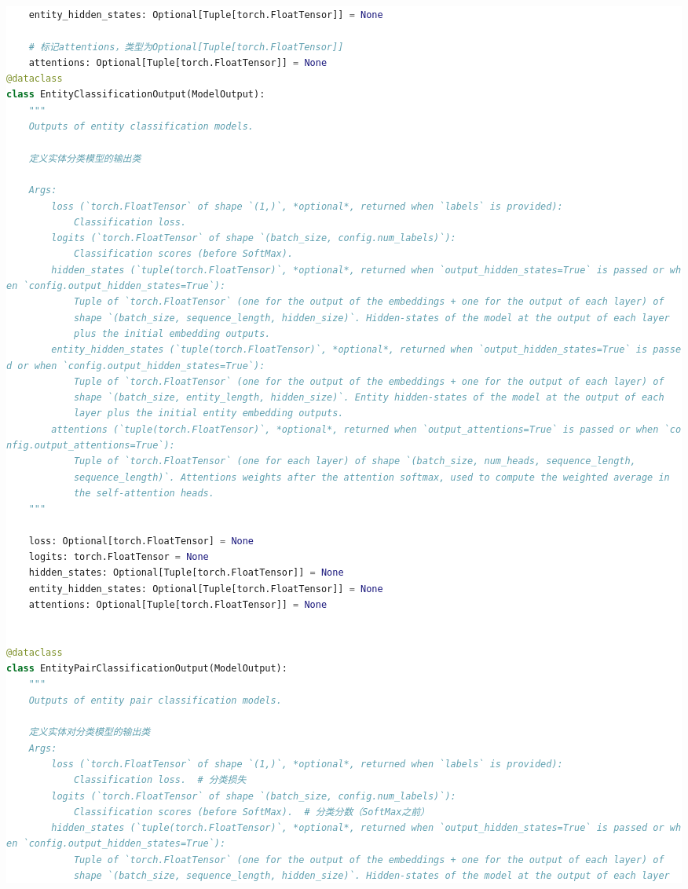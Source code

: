 ```py
    entity_hidden_states: Optional[Tuple[torch.FloatTensor]] = None
    
    # 标记attentions，类型为Optional[Tuple[torch.FloatTensor]]
    attentions: Optional[Tuple[torch.FloatTensor]] = None
@dataclass
class EntityClassificationOutput(ModelOutput):
    """
    Outputs of entity classification models.

    定义实体分类模型的输出类

    Args:
        loss (`torch.FloatTensor` of shape `(1,)`, *optional*, returned when `labels` is provided):
            Classification loss.
        logits (`torch.FloatTensor` of shape `(batch_size, config.num_labels)`):
            Classification scores (before SoftMax).
        hidden_states (`tuple(torch.FloatTensor)`, *optional*, returned when `output_hidden_states=True` is passed or when `config.output_hidden_states=True`):
            Tuple of `torch.FloatTensor` (one for the output of the embeddings + one for the output of each layer) of
            shape `(batch_size, sequence_length, hidden_size)`. Hidden-states of the model at the output of each layer
            plus the initial embedding outputs.
        entity_hidden_states (`tuple(torch.FloatTensor)`, *optional*, returned when `output_hidden_states=True` is passed or when `config.output_hidden_states=True`):
            Tuple of `torch.FloatTensor` (one for the output of the embeddings + one for the output of each layer) of
            shape `(batch_size, entity_length, hidden_size)`. Entity hidden-states of the model at the output of each
            layer plus the initial entity embedding outputs.
        attentions (`tuple(torch.FloatTensor)`, *optional*, returned when `output_attentions=True` is passed or when `config.output_attentions=True`):
            Tuple of `torch.FloatTensor` (one for each layer) of shape `(batch_size, num_heads, sequence_length,
            sequence_length)`. Attentions weights after the attention softmax, used to compute the weighted average in
            the self-attention heads.
    """

    loss: Optional[torch.FloatTensor] = None
    logits: torch.FloatTensor = None
    hidden_states: Optional[Tuple[torch.FloatTensor]] = None
    entity_hidden_states: Optional[Tuple[torch.FloatTensor]] = None
    attentions: Optional[Tuple[torch.FloatTensor]] = None


@dataclass
class EntityPairClassificationOutput(ModelOutput):
    """
    Outputs of entity pair classification models.

    定义实体对分类模型的输出类
    Args:
        loss (`torch.FloatTensor` of shape `(1,)`, *optional*, returned when `labels` is provided):
            Classification loss.  # 分类损失
        logits (`torch.FloatTensor` of shape `(batch_size, config.num_labels)`):
            Classification scores (before SoftMax).  # 分类分数（SoftMax之前）
        hidden_states (`tuple(torch.FloatTensor)`, *optional*, returned when `output_hidden_states=True` is passed or when `config.output_hidden_states=True`):
            Tuple of `torch.FloatTensor` (one for the output of the embeddings + one for the output of each layer) of
            shape `(batch_size, sequence_length, hidden_size)`. Hidden-states of the model at the output of each layer
```